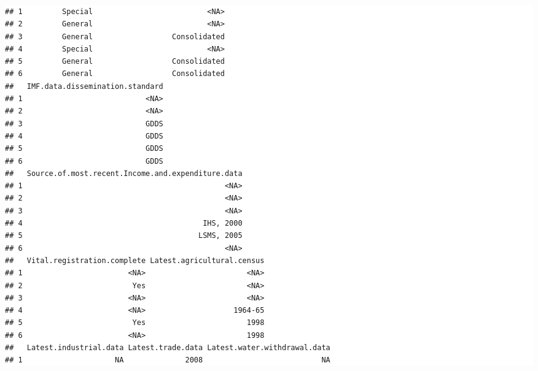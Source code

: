     ## 1         Special                          <NA>
    ## 2         General                          <NA>
    ## 3         General                  Consolidated
    ## 4         Special                          <NA>
    ## 5         General                  Consolidated
    ## 6         General                  Consolidated
    ##   IMF.data.dissemination.standard
    ## 1                            <NA>
    ## 2                            <NA>
    ## 3                            GDDS
    ## 4                            GDDS
    ## 5                            GDDS
    ## 6                            GDDS
    ##   Source.of.most.recent.Income.and.expenditure.data
    ## 1                                              <NA>
    ## 2                                              <NA>
    ## 3                                              <NA>
    ## 4                                         IHS, 2000
    ## 5                                        LSMS, 2005
    ## 6                                              <NA>
    ##   Vital.registration.complete Latest.agricultural.census
    ## 1                        <NA>                       <NA>
    ## 2                         Yes                       <NA>
    ## 3                        <NA>                       <NA>
    ## 4                        <NA>                    1964-65
    ## 5                         Yes                       1998
    ## 6                        <NA>                       1998
    ##   Latest.industrial.data Latest.trade.data Latest.water.withdrawal.data
    ## 1                     NA              2008                           NA